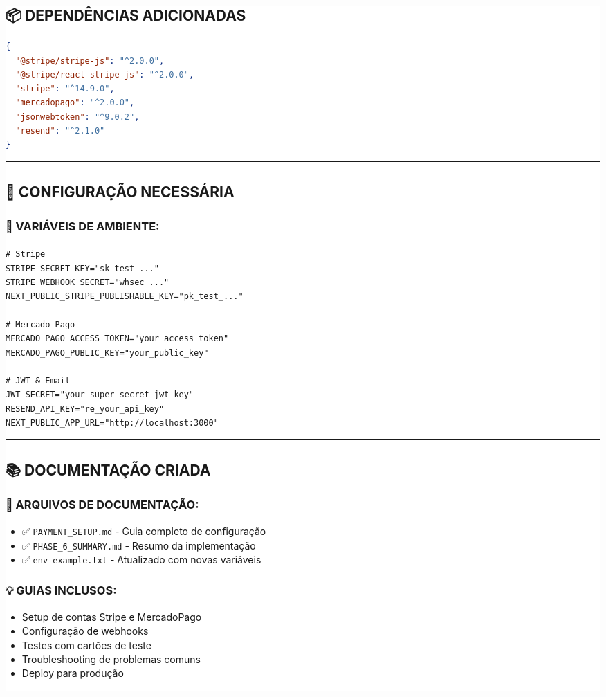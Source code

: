 
## 📦 DEPENDÊNCIAS ADICIONADAS

```json
{
  "@stripe/stripe-js": "^2.0.0",
  "@stripe/react-stripe-js": "^2.0.0",
  "stripe": "^14.9.0",
  "mercadopago": "^2.0.0",
  "jsonwebtoken": "^9.0.2",
  "resend": "^2.1.0"
}
```

---

## 🔧 CONFIGURAÇÃO NECESSÁRIA

### 📝 VARIÁVEIS DE AMBIENTE:
```env
# Stripe
STRIPE_SECRET_KEY="sk_test_..."
STRIPE_WEBHOOK_SECRET="whsec_..."
NEXT_PUBLIC_STRIPE_PUBLISHABLE_KEY="pk_test_..."

# Mercado Pago
MERCADO_PAGO_ACCESS_TOKEN="your_access_token"
MERCADO_PAGO_PUBLIC_KEY="your_public_key"

# JWT & Email
JWT_SECRET="your-super-secret-jwt-key"
RESEND_API_KEY="re_your_api_key"
NEXT_PUBLIC_APP_URL="http://localhost:3000"
```

---

## 📚 DOCUMENTAÇÃO CRIADA

### 📖 ARQUIVOS DE DOCUMENTAÇÃO:
- ✅ `PAYMENT_SETUP.md` - Guia completo de configuração
- ✅ `PHASE_6_SUMMARY.md` - Resumo da implementação
- ✅ `env-example.txt` - Atualizado com novas variáveis

### 💡 GUIAS INCLUSOS:
- Setup de contas Stripe e MercadoPago
- Configuração de webhooks
- Testes com cartões de teste
- Troubleshooting de problemas comuns
- Deploy para produção

---